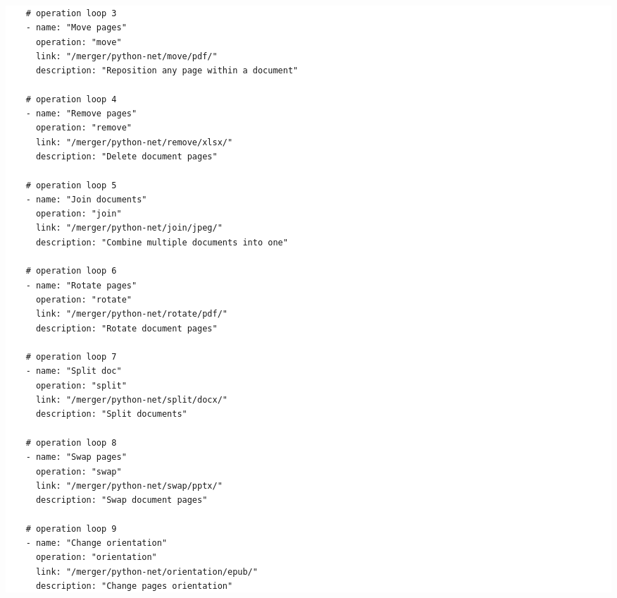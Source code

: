         # operation loop 3
        - name: "Move pages"
          operation: "move"
          link: "/merger/python-net/move/pdf/"
          description: "Reposition any page within a document"

        # operation loop 4
        - name: "Remove pages"
          operation: "remove"
          link: "/merger/python-net/remove/xlsx/"
          description: "Delete document pages"

        # operation loop 5
        - name: "Join documents"
          operation: "join"
          link: "/merger/python-net/join/jpeg/"
          description: "Combine multiple documents into one"

        # operation loop 6
        - name: "Rotate pages"
          operation: "rotate"
          link: "/merger/python-net/rotate/pdf/"
          description: "Rotate document pages"

        # operation loop 7
        - name: "Split doc"
          operation: "split"
          link: "/merger/python-net/split/docx/"
          description: "Split documents"

        # operation loop 8
        - name: "Swap pages"
          operation: "swap"
          link: "/merger/python-net/swap/pptx/"
          description: "Swap document pages"

        # operation loop 9
        - name: "Change orientation"
          operation: "orientation"
          link: "/merger/python-net/orientation/epub/"
          description: "Change pages orientation"
          
        